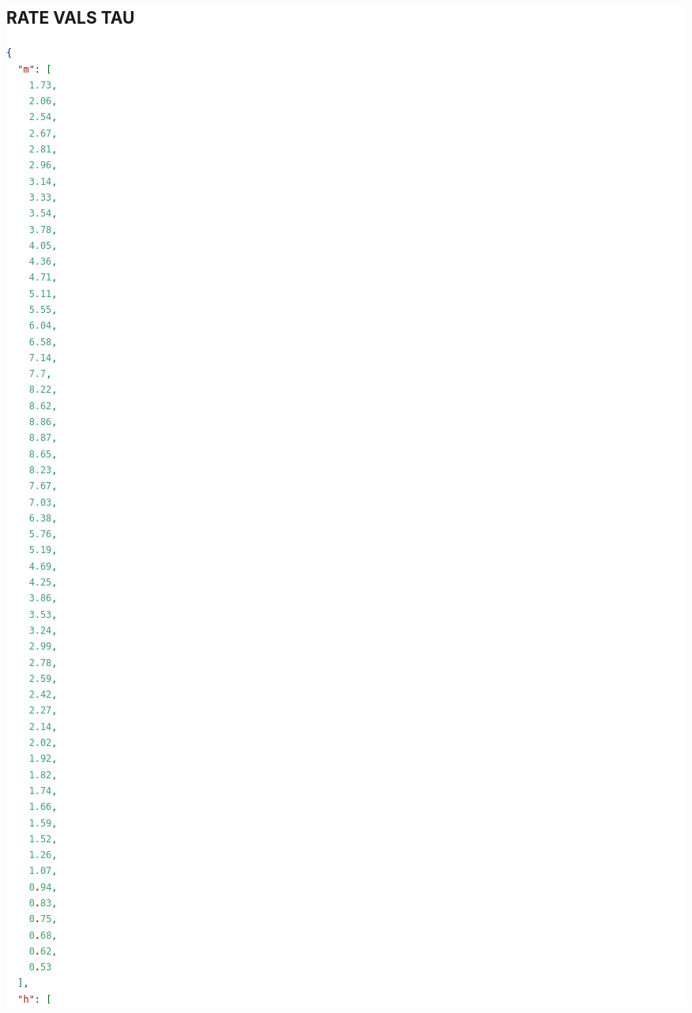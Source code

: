 ## RATE VALS TAU

```json
{
  "m": [
    1.73,
    2.06,
    2.54,
    2.67,
    2.81,
    2.96,
    3.14,
    3.33,
    3.54,
    3.78,
    4.05,
    4.36,
    4.71,
    5.11,
    5.55,
    6.04,
    6.58,
    7.14,
    7.7,
    8.22,
    8.62,
    8.86,
    8.87,
    8.65,
    8.23,
    7.67,
    7.03,
    6.38,
    5.76,
    5.19,
    4.69,
    4.25,
    3.86,
    3.53,
    3.24,
    2.99,
    2.78,
    2.59,
    2.42,
    2.27,
    2.14,
    2.02,
    1.92,
    1.82,
    1.74,
    1.66,
    1.59,
    1.52,
    1.26,
    1.07,
    0.94,
    0.83,
    0.75,
    0.68,
    0.62,
    0.53
  ],
  "h": [
```